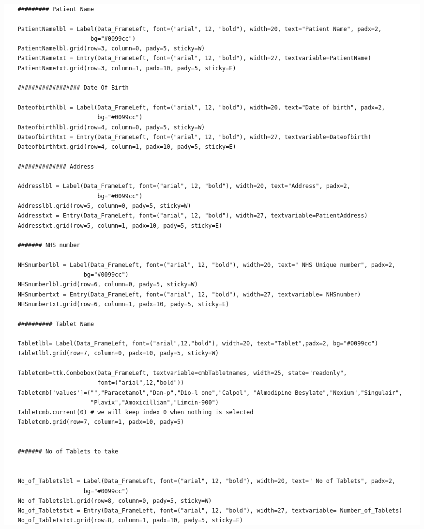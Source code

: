         ######### Patient Name

        PatientNamelbl = Label(Data_FrameLeft, font=("arial", 12, "bold"), width=20, text="Patient Name", padx=2,
                             bg="#0099cc")
        PatientNamelbl.grid(row=3, column=0, pady=5, sticky=W)
        PatientNametxt = Entry(Data_FrameLeft, font=("arial", 12, "bold"), width=27, textvariable=PatientName)
        PatientNametxt.grid(row=3, column=1, padx=10, pady=5, sticky=E)

        ################## Date Of Birth

        Dateofbirthlbl = Label(Data_FrameLeft, font=("arial", 12, "bold"), width=20, text="Date of birth", padx=2,
                               bg="#0099cc")
        Dateofbirthlbl.grid(row=4, column=0, pady=5, sticky=W)
        Dateofbirthtxt = Entry(Data_FrameLeft, font=("arial", 12, "bold"), width=27, textvariable=Dateofbirth)
        Dateofbirthtxt.grid(row=4, column=1, padx=10, pady=5, sticky=E)

        ############## Address

        Addresslbl = Label(Data_FrameLeft, font=("arial", 12, "bold"), width=20, text="Address", padx=2,
                               bg="#0099cc")
        Addresslbl.grid(row=5, column=0, pady=5, sticky=W)
        Addresstxt = Entry(Data_FrameLeft, font=("arial", 12, "bold"), width=27, textvariable=PatientAddress)
        Addresstxt.grid(row=5, column=1, padx=10, pady=5, sticky=E)

        ####### NHS number

        NHSnumberlbl = Label(Data_FrameLeft, font=("arial", 12, "bold"), width=20, text=" NHS Unique number", padx=2,
                           bg="#0099cc")
        NHSnumberlbl.grid(row=6, column=0, pady=5, sticky=W)
        NHSnumbertxt = Entry(Data_FrameLeft, font=("arial", 12, "bold"), width=27, textvariable= NHSnumber)
        NHSnumbertxt.grid(row=6, column=1, padx=10, pady=5, sticky=E)

        ########## Tablet Name

        Tabletlbl= Label(Data_FrameLeft, font=("arial",12,"bold"), width=20, text="Tablet",padx=2, bg="#0099cc")
        Tabletlbl.grid(row=7, column=0, padx=10, pady=5, sticky=W)

        Tabletcmb=ttk.Combobox(Data_FrameLeft, textvariable=cmbTabletnames, width=25, state="readonly",
                               font=("arial",12,"bold"))
        Tabletcmb['values']=("","Paracetamol","Dan-p","Dio-l one","Calpol", "Almodipine Besylate","Nexium","Singulair",
                             "Plavix","Amoxicillian","Limcin-900")
        Tabletcmb.current(0) # we will keep index 0 when nothing is selected
        Tabletcmb.grid(row=7, column=1, padx=10, pady=5)


        ####### No of Tablets to take


        No_of_Tabletslbl = Label(Data_FrameLeft, font=("arial", 12, "bold"), width=20, text=" No of Tablets", padx=2,
                           bg="#0099cc")
        No_of_Tabletslbl.grid(row=8, column=0, pady=5, sticky=W)
        No_of_Tabletstxt = Entry(Data_FrameLeft, font=("arial", 12, "bold"), width=27, textvariable= Number_of_Tablets)
        No_of_Tabletstxt.grid(row=8, column=1, padx=10, pady=5, sticky=E)
